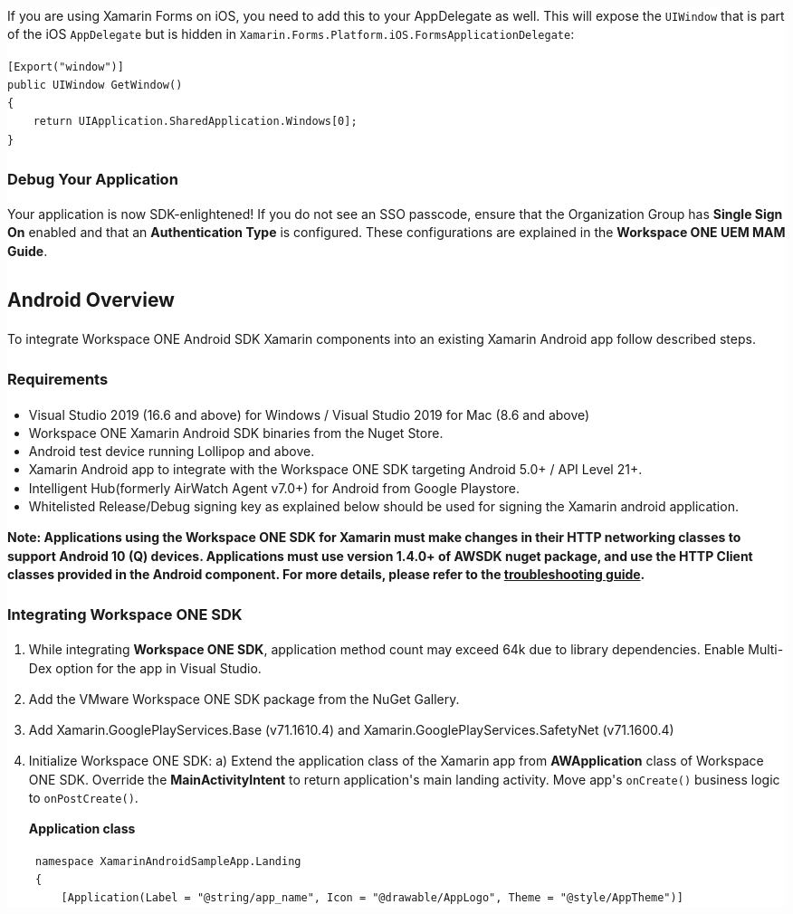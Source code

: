 If you are using Xamarin Forms on iOS, you need to add this to your AppDelegate as well.  This will expose the `UIWindow` that is part of the iOS `AppDelegate` but is hidden in `Xamarin.Forms.Platform.iOS.FormsApplicationDelegate`:

    [Export("window")]
    public UIWindow GetWindow()
    {
        return UIApplication.SharedApplication.Windows[0];
    }

### Debug Your Application

Your application is now SDK-enlightened!  If you do not see an SSO passcode, ensure that the Organization Group has **Single Sign On** enabled and that an **Authentication Type** is configured. These configurations are explained in the **Workspace ONE UEM MAM Guide**.

## Android Overview

To integrate Workspace ONE Android SDK Xamarin components into an existing Xamarin Android app follow described steps.

### Requirements

* Visual Studio 2019 (16.6 and above) for Windows / Visual Studio 2019 for Mac (8.6 and above)
* Workspace ONE Xamarin Android SDK binaries from the Nuget Store.
* Android test device running Lollipop and above.
* Xamarin Android app to integrate with the Workspace ONE SDK targeting Android 5.0+ / API Level 21+.
* Intelligent Hub(formerly AirWatch Agent v7.0+) for Android from Google Playstore.
* Whitelisted Release/Debug signing key as explained below should be used for signing the Xamarin android application.

**Note: Applications using the Workspace ONE SDK for Xamarin must make changes in their HTTP networking classes to support Android 10 (Q) devices. Applications must use version 1.4.0+ of AWSDK nuget package, and use the HTTP Client classes provided in the Android component. For more details, please refer to the [troubleshooting guide](#troubleshooting-guide).**

### Integrating Workspace ONE SDK

1. While integrating **Workspace ONE SDK**, application method count may exceed 64k due to library dependencies. Enable Multi-Dex option for the app in Visual Studio.
2. Add the VMware Workspace ONE SDK package from the NuGet Gallery.
3. Add Xamarin.GooglePlayServices.Base (v71.1610.4) and Xamarin.GooglePlayServices.SafetyNet (v71.1600.4)
4. Initialize Workspace ONE SDK:
    a) Extend the application class of the Xamarin app from **AWApplication** class of Workspace ONE SDK. Override the **MainActivityIntent** to return application's main landing activity. Move app's `onCreate()` business logic to `onPostCreate()`.

    **Application class**

        namespace XamarinAndroidSampleApp.Landing
        {
            [Application(Label = "@string/app_name", Icon = "@drawable/AppLogo", Theme = "@style/AppTheme")]

